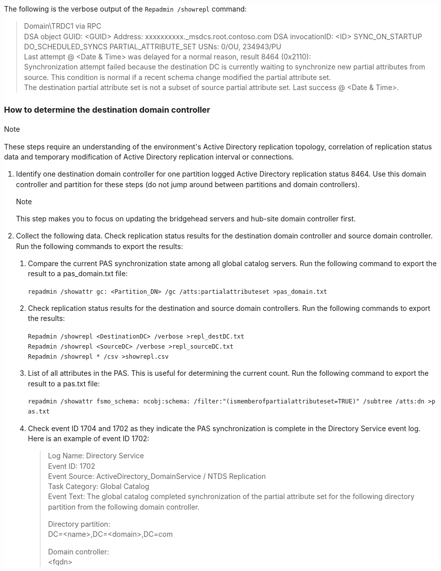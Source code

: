 The following is the verbose output of the `Repadmin /showrepl` command:

> Domain\\TRDC1 via RPC  
DSA object GUID: \<GUID\> Address: xxxxxxxxxx._msdcs.root.contoso.com DSA invocationID: \<ID\> SYNC_ON_STARTUP DO_SCHEDULED_SYNCS PARTIAL_ATTRIBUTE_SET USNs: 0/OU, 234943/PU  
Last attempt @ \<Date & Time\> was delayed for a normal reason, result 8464 (0x2110):  
Synchronization attempt failed because the destination DC is currently waiting to synchronize new partial attributes from source. This condition is normal if a recent schema change modified the partial attribute set.  
The destination partial attribute set is not a subset of source partial attribute set. Last success @ \<Date & Time\>.

### How to determine the destination domain controller

> [!NOTE]
> These steps require an understanding of the environment's Active Directory replication topology, correlation of replication status data and temporary modification of Active Directory replication interval or connections.

1. Identify one destination domain controller for one partition logged Active Directory replication status 8464. Use this domain controller and partition for these steps (do not jump around between partitions and domain controllers).

    > [!NOTE]
    > This step makes you to focus on updating the bridgehead servers and hub-site domain controller first.
2. Collect the following data. Check replication status results for the destination domain controller and source domain controller. Run the following commands to export the results:
    1. Compare the current PAS synchronization state among all global catalog servers. Run the following command to export the result to a pas_domain.txt file:

        ```console
        repadmin /showattr gc: <Partition_DN> /gc /atts:partialattributeset >pas_domain.txt
        ```  

    2. Check replication status results for the destination and source domain controllers. Run the following commands to export the results:

        ```console
        Repadmin /showrepl <DestinationDC> /verbose >repl_destDC.txt
        Repadmin /showrepl <SourceDC> /verbose >repl_sourceDC.txt
        Repadmin /showrepl * /csv >showrepl.csv
        ```  

    3. List of all attributes in the PAS. This is useful for determining the current count. Run the following command to export the result to a pas.txt file:

        ```console
        repadmin /showattr fsmo_schema: ncobj:schema: /filter:"(ismemberofpartialattributeset=TRUE)" /subtree /atts:dn >pas.txt
        ```  

    4. Check event ID 1704 and 1702 as they indicate the PAS synchronization is complete in the Directory Service event log. Here is an example of event ID 1702:

        > Log Name: Directory Service  
        Event ID: 1702  
        Event Source: ActiveDirectory_DomainService / NTDS Replication  
        Task Category: Global Catalog  
        Event Text: The global catalog completed synchronization of the partial attribute set for the following directory partition from the following domain controller.
        >  
        > Directory partition:  
        DC=\<name>,DC=\<domain>,DC=com
        >  
        > Domain controller:  
        \<fqdn>
        >  